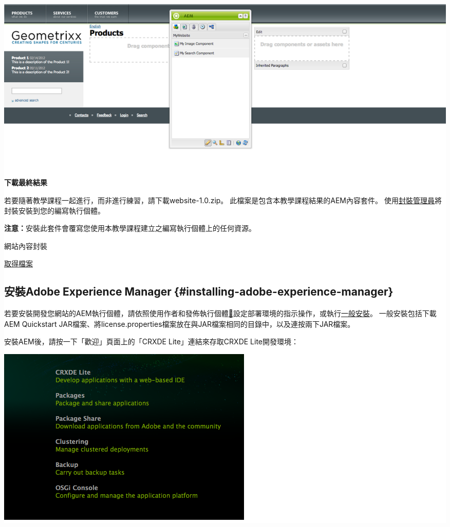 ![chlimage_1-24](assets/chlimage_1-24.png)

**下載最終結果**

若要隨著教學課程一起進行，而非進行練習，請下載website-1.0.zip。 此檔案是包含本教學課程結果的AEM內容套件。 使用[封裝管理員](/help/sites-administering/package-manager.md)將封裝安裝到您的編寫執行個體。

**注意：**&#x200B;安裝此套件會覆寫您使用本教學課程建立之編寫執行個體上的任何資源。

網站內容封裝

[取得檔案](assets/website-1_0.zip)

## 安裝Adobe Experience Manager {#installing-adobe-experience-manager}

若要安裝開發您網站的AEM執行個體，請依照使用作者和發佈執行個體[&#128279;](/help/sites-deploying/deploy.md#author-and-publish-installs)設定部署環境的指示操作，或執行[一般安裝](/help/sites-deploying/deploy.md#default-local-install)。 一般安裝包括下載AEM Quickstart JAR檔案、將license.properties檔案放在與JAR檔案相同的目錄中，以及連按兩下JAR檔案。

安裝AEM後，請按一下「歡迎」頁面上的「CRXDE Lite」連結來存取CRXDE Lite開發環境：

![chlimage_1-25](assets/chlimage_1-25.png)
